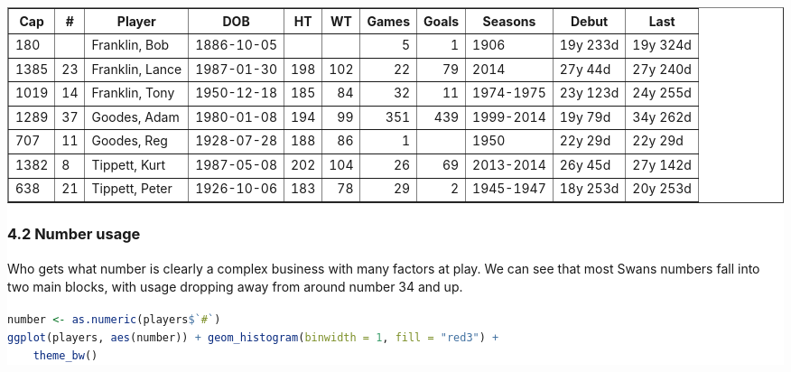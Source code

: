 

<table border=1>
<tr> <th> Cap </th> <th> # </th> <th> Player </th> <th> DOB </th> <th> HT </th> <th> WT </th> <th> Games </th> <th> Goals </th> <th> Seasons </th> <th> Debut </th> <th> Last </th>  </tr>
  <tr> <td> 180 </td> <td>   </td> <td> Franklin, Bob </td> <td> 1886-10-05 </td> <td align="right">  </td> <td align="right">  </td> <td align="right"> 5 </td> <td align="right"> 1 </td> <td> 1906 </td> <td> 19y 233d </td> <td> 19y 324d </td> </tr>
  <tr> <td> 1385 </td> <td> 23 </td> <td> Franklin, Lance </td> <td> 1987-01-30 </td> <td align="right"> 198 </td> <td align="right"> 102 </td> <td align="right"> 22 </td> <td align="right"> 79 </td> <td> 2014 </td> <td> 27y 44d </td> <td> 27y 240d </td> </tr>
  <tr> <td> 1019 </td> <td> 14 </td> <td> Franklin, Tony </td> <td> 1950-12-18 </td> <td align="right"> 185 </td> <td align="right"> 84 </td> <td align="right"> 32 </td> <td align="right"> 11 </td> <td> 1974-1975 </td> <td> 23y 123d </td> <td> 24y 255d </td> </tr>
  <tr> <td> 1289 </td> <td> 37 </td> <td> Goodes, Adam </td> <td> 1980-01-08 </td> <td align="right"> 194 </td> <td align="right"> 99 </td> <td align="right"> 351 </td> <td align="right"> 439 </td> <td> 1999-2014 </td> <td> 19y 79d </td> <td> 34y 262d </td> </tr>
  <tr> <td> 707 </td> <td> 11 </td> <td> Goodes, Reg </td> <td> 1928-07-28 </td> <td align="right"> 188 </td> <td align="right"> 86 </td> <td align="right"> 1 </td> <td align="right">  </td> <td> 1950 </td> <td> 22y 29d </td> <td> 22y 29d </td> </tr>
  <tr> <td> 1382 </td> <td> 8 </td> <td> Tippett, Kurt </td> <td> 1987-05-08 </td> <td align="right"> 202 </td> <td align="right"> 104 </td> <td align="right"> 26 </td> <td align="right"> 69 </td> <td> 2013-2014 </td> <td> 26y 45d </td> <td> 27y 142d </td> </tr>
  <tr> <td> 638 </td> <td> 21 </td> <td> Tippett, Peter </td> <td> 1926-10-06 </td> <td align="right"> 183 </td> <td align="right"> 78 </td> <td align="right"> 29 </td> <td align="right"> 2 </td> <td> 1945-1947 </td> <td> 18y 253d </td> <td> 20y 253d </td> </tr>
   </table>

### 4.2 Number usage
Who gets what number is clearly a complex business with many factors at play. We can see that most Swans numbers fall into two main blocks, with usage dropping away from around number 34 and up.

```r
number <- as.numeric(players$`#`)
ggplot(players, aes(number)) + geom_histogram(binwidth = 1, fill = "red3") + 
    theme_bw()
```
